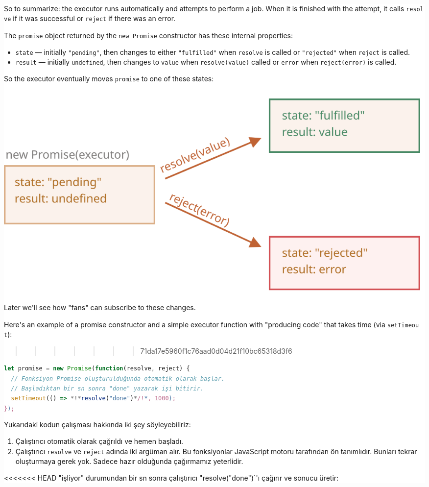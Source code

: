 So to summarize: the executor runs automatically and attempts to perform a job. When it is finished with the attempt, it calls `resolve` if it was successful or `reject` if there was an error.

The `promise` object returned by the `new Promise` constructor has these internal properties:

- `state` — initially `"pending"`, then changes to either `"fulfilled"` when `resolve` is called or `"rejected"` when `reject` is called.
- `result` — initially `undefined`, then changes to `value` when `resolve(value)` called or `error` when `reject(error)` is called.

So the executor eventually moves `promise` to one of these states:

![](promise-resolve-reject.svg)

Later we'll see how "fans" can subscribe to these changes.

Here's an example of a promise constructor and a simple executor function with  "producing code" that takes time (via `setTimeout`):
>>>>>>> 71da17e5960f1c76aad0d04d21f10bc65318d3f6

```js run
let promise = new Promise(function(resolve, reject) {
  // Fonksiyon Promise oluşturulduğunda otomatik olarak başlar.
  // Başladıktan bir sn sonra "done" yazarak işi bitirir.
  setTimeout(() => *!*resolve("done")*/!*, 1000);
});
```
Yukarıdaki kodun çalışması hakkında iki şey söyleyebiliriz:
1. Çalıştırıcı otomatik olarak çağrıldı ve hemen başladı.
2. Çalıştırıcı `resolve` ve `reject` adında iki argüman alır. Bu fonksiyonlar JavaScript motoru tarafından ön tanımlıdır. Bunları tekrar oluşturmaya gerek yok. Sadece hazır olduğunda çağırmamız yeterlidir.

<<<<<<< HEAD
"işliyor" durumundan bir sn sonra çalıştırıcı "resolve("done")`'ı çağırır ve sonucu üretir:
